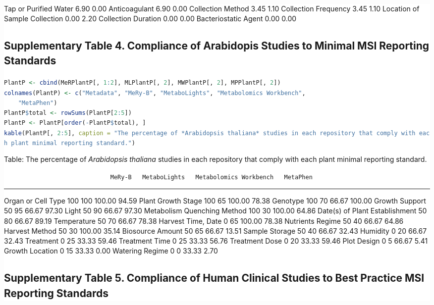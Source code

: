 Tap or Purified Water                              6.90                     0.00
Anticoagulant                                      6.90                     0.00
Collection Method                                  3.45                     1.10
Collection Frequency                               3.45                     1.10
Location of Sample Collection                      0.00                     2.20
Collection Duration                                0.00                     0.00
Bacteriostatic Agent                               0.00                     0.00

## Supplementary Table 4. Compliance of Arabidopis Studies to Minimal MSI Reporting Standards


```r
PlantP <- cbind(MeRPlantP[, 1:2], MLPlantP[, 2], MWPlantP[, 2], MPPlantP[, 2])
colnames(PlantP) <- c("Metadata", "MeRy-B", "MetaboLights", "Metabolomics Workbench", 
    "MetaPhen")
PlantP$total <- rowSums(PlantP[2:5])
PlantP <- PlantP[order(-PlantP$total), ]
kable(PlantP[, 2:5], caption = "The percentage of *Arabidopsis thaliana* studies in each repository that comply with each plant minimal reporting standard.")
```



Table: The percentage of *Arabidopsis thaliana* studies in each repository that comply with each plant minimal reporting standard.

                                  MeRy-B   MetaboLights   Metabolomics Workbench   MetaPhen
-------------------------------  -------  -------------  -----------------------  ---------
Organ or Cell Type                   100            100                   100.00      94.59
Plant Growth Stage                   100             65                   100.00      78.38
Genotype                             100             70                    66.67     100.00
Growth Support                        50             95                    66.67      97.30
Light                                 50             90                    66.67      97.30
Metabolism Quenching Method          100             30                   100.00      64.86
Date(s) of Plant Establishment        50             80                    66.67      89.19
Temperature                           50             70                    66.67      78.38
Harvest Time, Date                     0             65                   100.00      78.38
Nutrients Regime                      50             40                    66.67      64.86
Harvest Method                        50             30                   100.00      35.14
Biosource Amount                      50             65                    66.67      13.51
Sample Storage                        50             40                    66.67      32.43
Humidity                               0             20                    66.67      32.43
Treatment                              0             25                    33.33      59.46
Treatment Time                         0             25                    33.33      56.76
Treatment Dose                         0             20                    33.33      59.46
Plot Design                            0              5                    66.67       5.41
Growth Location                        0             15                    33.33       0.00
Watering Regime                        0              0                    33.33       2.70

## Supplementary Table 5. Compliance of Human Clinical Studies to Best Practice MSI Reporting Standards   
